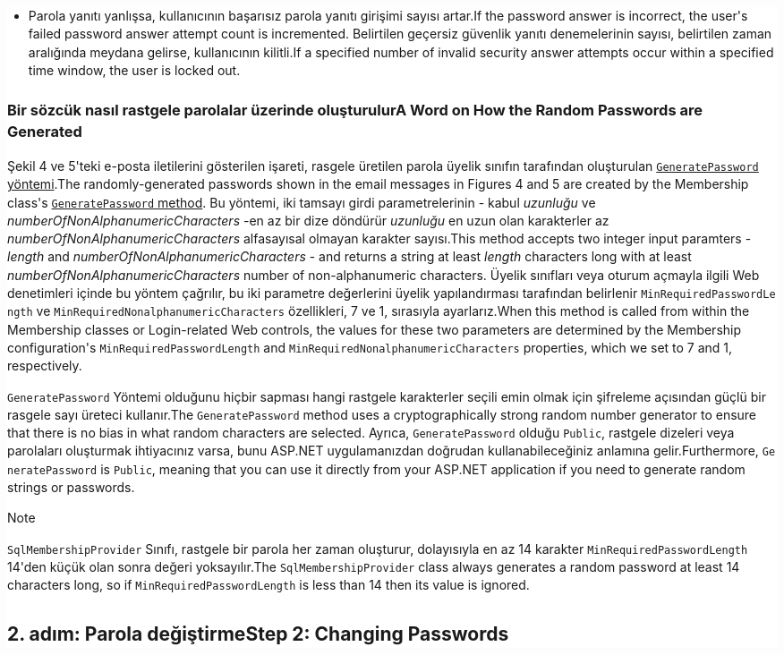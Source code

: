 - <span data-ttu-id="0a6a8-233">Parola yanıtı yanlışsa, kullanıcının başarısız parola yanıtı girişimi sayısı artar.</span><span class="sxs-lookup"><span data-stu-id="0a6a8-233">If the password answer is incorrect, the user's failed password answer attempt count is incremented.</span></span> <span data-ttu-id="0a6a8-234">Belirtilen geçersiz güvenlik yanıtı denemelerinin sayısı, belirtilen zaman aralığında meydana gelirse, kullanıcının kilitli.</span><span class="sxs-lookup"><span data-stu-id="0a6a8-234">If a specified number of invalid security answer attempts occur within a specified time window, the user is locked out.</span></span>

### <a name="a-word-on-how-the-random-passwords-are-generated"></a><span data-ttu-id="0a6a8-235">Bir sözcük nasıl rastgele parolalar üzerinde oluşturulur</span><span class="sxs-lookup"><span data-stu-id="0a6a8-235">A Word on How the Random Passwords are Generated</span></span>

<span data-ttu-id="0a6a8-236">Şekil 4 ve 5'teki e-posta iletilerini gösterilen işareti, rasgele üretilen parola üyelik sınıfın tarafından oluşturulan [ `GeneratePassword` yöntemi](https://msdn.microsoft.com/library/system.web.security.membership.generatepassword.aspx).</span><span class="sxs-lookup"><span data-stu-id="0a6a8-236">The randomly-generated passwords shown in the email messages in Figures 4 and 5 are created by the Membership class's [`GeneratePassword` method](https://msdn.microsoft.com/library/system.web.security.membership.generatepassword.aspx).</span></span> <span data-ttu-id="0a6a8-237">Bu yöntemi, iki tamsayı girdi parametrelerinin - kabul *uzunluğu* ve *numberOfNonAlphanumericCharacters* -en az bir dize döndürür *uzunluğu* en uzun olan karakterler az *numberOfNonAlphanumericCharacters* alfasayısal olmayan karakter sayısı.</span><span class="sxs-lookup"><span data-stu-id="0a6a8-237">This method accepts two integer input paramters - *length* and *numberOfNonAlphanumericCharacters* - and returns a string at least *length* characters long with at least *numberOfNonAlphanumericCharacters* number of non-alphanumeric characters.</span></span> <span data-ttu-id="0a6a8-238">Üyelik sınıfları veya oturum açmayla ilgili Web denetimleri içinde bu yöntem çağrılır, bu iki parametre değerlerini üyelik yapılandırması tarafından belirlenir `MinRequiredPasswordLength` ve `MinRequiredNonalphanumericCharacters` özellikleri, 7 ve 1, sırasıyla ayarlarız.</span><span class="sxs-lookup"><span data-stu-id="0a6a8-238">When this method is called from within the Membership classes or Login-related Web controls, the values for these two parameters are determined by the Membership configuration's `MinRequiredPasswordLength` and `MinRequiredNonalphanumericCharacters` properties, which we set to 7 and 1, respectively.</span></span>

<span data-ttu-id="0a6a8-239">`GeneratePassword` Yöntemi olduğunu hiçbir sapması hangi rastgele karakterler seçili emin olmak için şifreleme açısından güçlü bir rasgele sayı üreteci kullanır.</span><span class="sxs-lookup"><span data-stu-id="0a6a8-239">The `GeneratePassword` method uses a cryptographically strong random number generator to ensure that there is no bias in what random characters are selected.</span></span> <span data-ttu-id="0a6a8-240">Ayrıca, `GeneratePassword` olduğu `Public`, rastgele dizeleri veya parolaları oluşturmak ihtiyacınız varsa, bunu ASP.NET uygulamanızdan doğrudan kullanabileceğiniz anlamına gelir.</span><span class="sxs-lookup"><span data-stu-id="0a6a8-240">Furthermore, `GeneratePassword` is `Public`, meaning that you can use it directly from your ASP.NET application if you need to generate random strings or passwords.</span></span>

> [!NOTE]
> <span data-ttu-id="0a6a8-241">`SqlMembershipProvider` Sınıfı, rastgele bir parola her zaman oluşturur, dolayısıyla en az 14 karakter `MinRequiredPasswordLength` 14'den küçük olan sonra değeri yoksayılır.</span><span class="sxs-lookup"><span data-stu-id="0a6a8-241">The `SqlMembershipProvider` class always generates a random password at least 14 characters long, so if `MinRequiredPasswordLength` is less than 14 then its value is ignored.</span></span>


## <a name="step-2-changing-passwords"></a><span data-ttu-id="0a6a8-242">2. adım: Parola değiştirme</span><span class="sxs-lookup"><span data-stu-id="0a6a8-242">Step 2: Changing Passwords</span></span>
